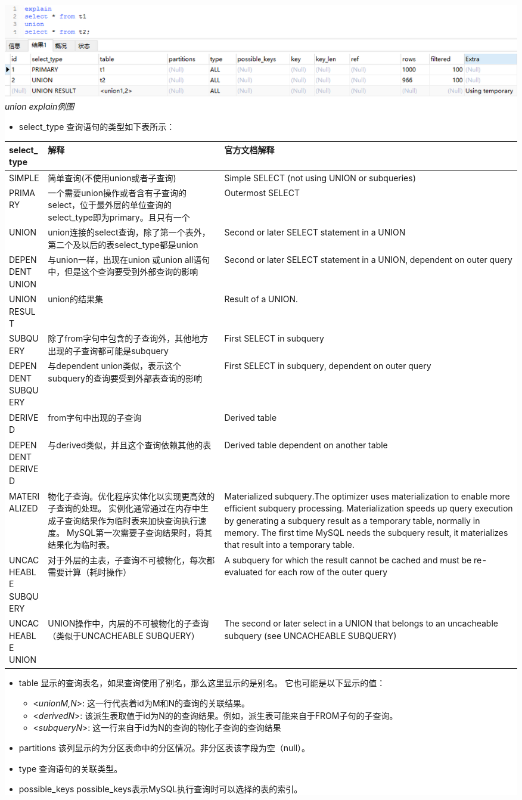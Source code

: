 ![simple union1](material/简单联合explain截图1.png)
*union explain例图*

- select_type
查询语句的类型如下表所示：

|select_type|解释|官方文档解释|
|:-------------------|:------------------------------------------------------------------------------------------------|:--------------------------------------------------------------------------------------------------------|
|SIMPLE|简单查询(不使用union或者子查询)|Simple SELECT (not using UNION or subqueries)|
|PRIMARY|一个需要union操作或者含有子查询的select，位于最外层的单位查询的select_type即为primary。且只有一个|Outermost SELECT|
|UNION|union连接的select查询，除了第一个表外，第二个及以后的表select_type都是union|Second or later SELECT statement in a UNION|
|DEPENDENT UNION|与union一样，出现在union 或union all语句中，但是这个查询要受到外部查询的影响|Second or later SELECT statement in a UNION, dependent on outer query|
|UNION RESULT|union的结果集|Result of a UNION.|
|SUBQUERY|除了from字句中包含的子查询外，其他地方出现的子查询都可能是subquery|First SELECT in subquery|
|DEPENDENT SUBQUERY|与dependent union类似，表示这个subquery的查询要受到外部表查询的影响|First SELECT in subquery, dependent on outer query|
|DERIVED|from字句中出现的子查询|Derived table|
|DEPENDENT DERIVED|与derived类似，并且这个查询依赖其他的表|Derived table dependent on another table|
|MATERIALIZED|物化子查询。优化程序实体化以实现更高效的子查询的处理。 实例化通常通过在内存中生成子查询结果作为临时表来加快查询执行速度。 MySQL第一次需要子查询结果时，将其结果化为临时表。|Materialized subquery.The optimizer uses materialization to enable more efficient subquery processing. Materialization speeds up query execution by generating a subquery result as a temporary table, normally in memory. The first time MySQL needs the subquery result, it materializes that result into a temporary table.|
|UNCACHEABLE SUBQUERY|对于外层的主表，子查询不可被物化，每次都需要计算（耗时操作）|A subquery for which the result cannot be cached and must be re-evaluated for each row of the outer query|
|UNCACHEABLE UNION|UNION操作中，内层的不可被物化的子查询（类似于UNCACHEABLE SUBQUERY）|The second or later select in a UNION that belongs to an uncacheable subquery (see UNCACHEABLE SUBQUERY)|

- table
显示的查询表名，如果查询使用了别名，那么这里显示的是别名。
它也可能是以下显示的值：
  - <*unionM,N*>: 这一行代表着id为M和N的查询的关联结果。
  - <*derivedN*>: 该派生表取值于id为N的的查询结果。例如，派生表可能来自于FROM子句的子查询。
  - <*subqueryN*>: 这一行来自于id为N的查询的物化子查询的查询结果

- partitions
该列显示的为分区表命中的分区情况。非分区表该字段为空（null）。

- type
查询语句的关联类型。

- possible_keys
possible_keys表示MySQL执行查询时可以选择的表的索引。
